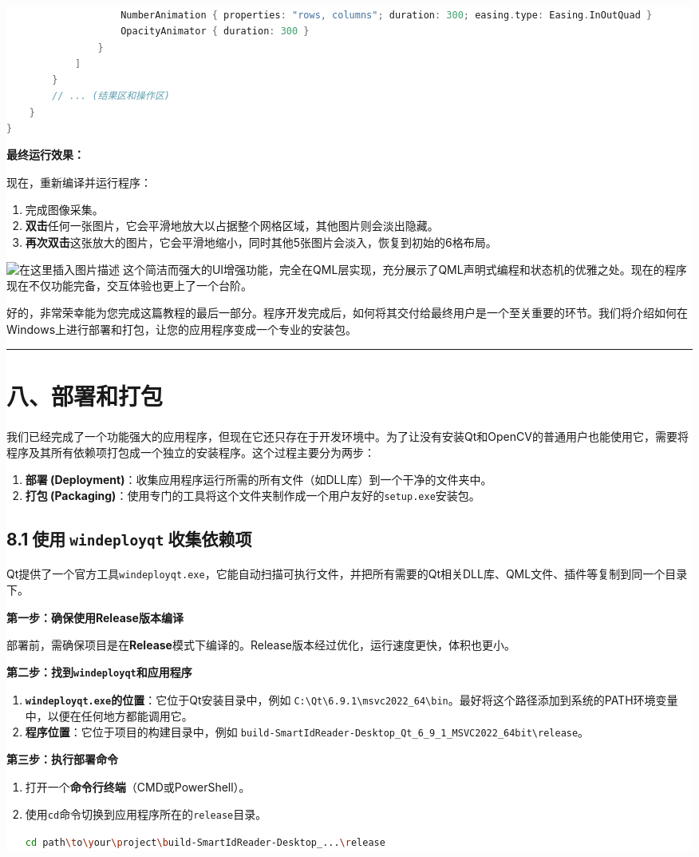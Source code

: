 ```cpp
                    NumberAnimation { properties: "rows, columns"; duration: 300; easing.type: Easing.InOutQuad }
                    OpacityAnimator { duration: 300 }
                }
            ]
        }
        // ... (结果区和操作区)
    }
}
```

**最终运行效果：**

现在，重新编译并运行程序：

1.  完成图像采集。
2.  **双击**任何一张图片，它会平滑地放大以占据整个网格区域，其他图片则会淡出隐藏。
3.  **再次双击**这张放大的图片，它会平滑地缩小，同时其他5张图片会淡入，恢复到初始的6格布局。

![在这里插入图片描述](https://i-blog.csdnimg.cn/direct/6db4888634084410849f80a1c13411cc.png#pic_center)
这个简洁而强大的UI增强功能，完全在QML层实现，充分展示了QML声明式编程和状态机的优雅之处。现在的程序现在不仅功能完备，交互体验也更上了一个台阶。

好的，非常荣幸能为您完成这篇教程的最后一部分。程序开发完成后，如何将其交付给最终用户是一个至关重要的环节。我们将介绍如何在Windows上进行部署和打包，让您的应用程序变成一个专业的安装包。

---

# 八、部署和打包

我们已经完成了一个功能强大的应用程序，但现在它还只存在于开发环境中。为了让没有安装Qt和OpenCV的普通用户也能使用它，需要将程序及其所有依赖项打包成一个独立的安装程序。这个过程主要分为两步：

1.  **部署 (Deployment)**：收集应用程序运行所需的所有文件（如DLL库）到一个干净的文件夹中。
2.  **打包 (Packaging)**：使用专门的工具将这个文件夹制作成一个用户友好的`setup.exe`安装包。

## 8.1 使用 `windeployqt` 收集依赖项

Qt提供了一个官方工具`windeployqt.exe`，它能自动扫描可执行文件，并把所有需要的Qt相关DLL库、QML文件、插件等复制到同一个目录下。

**第一步：确保使用Release版本编译**

部署前，需确保项目是在**Release**模式下编译的。Release版本经过优化，运行速度更快，体积也更小。

**第二步：找到`windeployqt`和应用程序**

1.  **`windeployqt.exe`的位置**：它位于Qt安装目录中，例如 `C:\Qt\6.9.1\msvc2022_64\bin`。最好将这个路径添加到系统的PATH环境变量中，以便在任何地方都能调用它。
2.  **程序位置**：它位于项目的构建目录中，例如 `build-SmartIdReader-Desktop_Qt_6_9_1_MSVC2022_64bit\release`。

**第三步：执行部署命令**

1.  打开一个**命令行终端**（CMD或PowerShell）。
2.  使用`cd`命令切换到应用程序所在的`release`目录。

    ```bash
    cd path\to\your\project\build-SmartIdReader-Desktop_...\release
    ```
